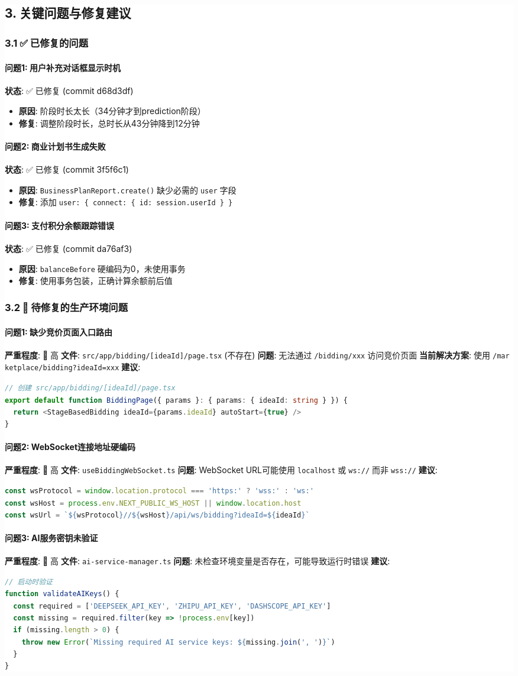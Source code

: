 
## 3. 关键问题与修复建议

### 3.1 ✅ 已修复的问题

#### 问题1: 用户补充对话框显示时机
**状态**: ✅ 已修复 (commit d68d3df)
- **原因**: 阶段时长太长（34分钟才到prediction阶段）
- **修复**: 调整阶段时长，总时长从43分钟降到12分钟

#### 问题2: 商业计划书生成失败
**状态**: ✅ 已修复 (commit 3f5f6c1)
- **原因**: `BusinessPlanReport.create()` 缺少必需的 `user` 字段
- **修复**: 添加 `user: { connect: { id: session.userId } }`

#### 问题3: 支付积分余额跟踪错误
**状态**: ✅ 已修复 (commit da76af3)
- **原因**: `balanceBefore` 硬编码为0，未使用事务
- **修复**: 使用事务包装，正确计算余额前后值

### 3.2 🔴 待修复的生产环境问题

#### 问题1: 缺少竞价页面入口路由
**严重程度**: 🔴 高
**文件**: `src/app/bidding/[ideaId]/page.tsx` (不存在)
**问题**: 无法通过 `/bidding/xxx` 访问竞价页面
**当前解决方案**: 使用 `/marketplace/bidding?ideaId=xxx`
**建议**:
```typescript
// 创建 src/app/bidding/[ideaId]/page.tsx
export default function BiddingPage({ params }: { params: { ideaId: string } }) {
  return <StageBasedBidding ideaId={params.ideaId} autoStart={true} />
}
```

#### 问题2: WebSocket连接地址硬编码
**严重程度**: 🔴 高
**文件**: `useBiddingWebSocket.ts`
**问题**: WebSocket URL可能使用 `localhost` 或 `ws://` 而非 `wss://`
**建议**:
```typescript
const wsProtocol = window.location.protocol === 'https:' ? 'wss:' : 'ws:'
const wsHost = process.env.NEXT_PUBLIC_WS_HOST || window.location.host
const wsUrl = `${wsProtocol}//${wsHost}/api/ws/bidding?ideaId=${ideaId}`
```

#### 问题3: AI服务密钥未验证
**严重程度**: 🔴 高
**文件**: `ai-service-manager.ts`
**问题**: 未检查环境变量是否存在，可能导致运行时错误
**建议**:
```typescript
// 启动时验证
function validateAIKeys() {
  const required = ['DEEPSEEK_API_KEY', 'ZHIPU_API_KEY', 'DASHSCOPE_API_KEY']
  const missing = required.filter(key => !process.env[key])
  if (missing.length > 0) {
    throw new Error(`Missing required AI service keys: ${missing.join(', ')}`)
  }
}
```
